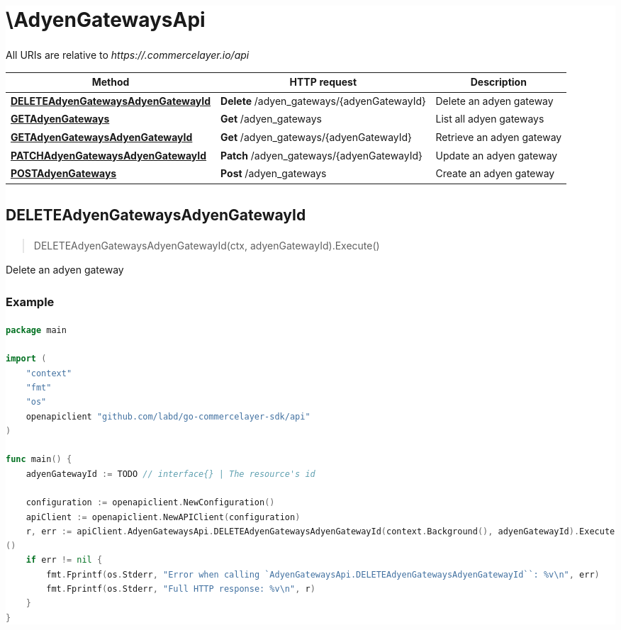 # \AdyenGatewaysApi

All URIs are relative to *https://.commercelayer.io/api*

Method | HTTP request | Description
------------- | ------------- | -------------
[**DELETEAdyenGatewaysAdyenGatewayId**](AdyenGatewaysApi.md#DELETEAdyenGatewaysAdyenGatewayId) | **Delete** /adyen_gateways/{adyenGatewayId} | Delete an adyen gateway
[**GETAdyenGateways**](AdyenGatewaysApi.md#GETAdyenGateways) | **Get** /adyen_gateways | List all adyen gateways
[**GETAdyenGatewaysAdyenGatewayId**](AdyenGatewaysApi.md#GETAdyenGatewaysAdyenGatewayId) | **Get** /adyen_gateways/{adyenGatewayId} | Retrieve an adyen gateway
[**PATCHAdyenGatewaysAdyenGatewayId**](AdyenGatewaysApi.md#PATCHAdyenGatewaysAdyenGatewayId) | **Patch** /adyen_gateways/{adyenGatewayId} | Update an adyen gateway
[**POSTAdyenGateways**](AdyenGatewaysApi.md#POSTAdyenGateways) | **Post** /adyen_gateways | Create an adyen gateway



## DELETEAdyenGatewaysAdyenGatewayId

> DELETEAdyenGatewaysAdyenGatewayId(ctx, adyenGatewayId).Execute()

Delete an adyen gateway



### Example

```go
package main

import (
    "context"
    "fmt"
    "os"
    openapiclient "github.com/labd/go-commercelayer-sdk/api"
)

func main() {
    adyenGatewayId := TODO // interface{} | The resource's id

    configuration := openapiclient.NewConfiguration()
    apiClient := openapiclient.NewAPIClient(configuration)
    r, err := apiClient.AdyenGatewaysApi.DELETEAdyenGatewaysAdyenGatewayId(context.Background(), adyenGatewayId).Execute()
    if err != nil {
        fmt.Fprintf(os.Stderr, "Error when calling `AdyenGatewaysApi.DELETEAdyenGatewaysAdyenGatewayId``: %v\n", err)
        fmt.Fprintf(os.Stderr, "Full HTTP response: %v\n", r)
    }
}
```
